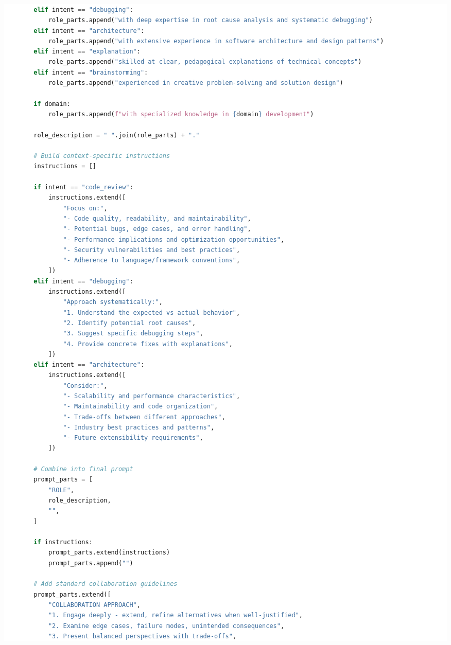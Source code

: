 ```python
        elif intent == "debugging":
            role_parts.append("with deep expertise in root cause analysis and systematic debugging")
        elif intent == "architecture":
            role_parts.append("with extensive experience in software architecture and design patterns")
        elif intent == "explanation":
            role_parts.append("skilled at clear, pedagogical explanations of technical concepts")
        elif intent == "brainstorming":
            role_parts.append("experienced in creative problem-solving and solution design")
        
        if domain:
            role_parts.append(f"with specialized knowledge in {domain} development")
        
        role_description = " ".join(role_parts) + "."
        
        # Build context-specific instructions
        instructions = []
        
        if intent == "code_review":
            instructions.extend([
                "Focus on:",
                "- Code quality, readability, and maintainability",
                "- Potential bugs, edge cases, and error handling",
                "- Performance implications and optimization opportunities",
                "- Security vulnerabilities and best practices",
                "- Adherence to language/framework conventions",
            ])
        elif intent == "debugging":
            instructions.extend([
                "Approach systematically:",
                "1. Understand the expected vs actual behavior",
                "2. Identify potential root causes",
                "3. Suggest specific debugging steps",
                "4. Provide concrete fixes with explanations",
            ])
        elif intent == "architecture":
            instructions.extend([
                "Consider:",
                "- Scalability and performance characteristics",
                "- Maintainability and code organization",
                "- Trade-offs between different approaches",
                "- Industry best practices and patterns",
                "- Future extensibility requirements",
            ])
        
        # Combine into final prompt
        prompt_parts = [
            "ROLE",
            role_description,
            "",
        ]
        
        if instructions:
            prompt_parts.extend(instructions)
            prompt_parts.append("")
        
        # Add standard collaboration guidelines
        prompt_parts.extend([
            "COLLABORATION APPROACH",
            "1. Engage deeply - extend, refine alternatives when well-justified",
            "2. Examine edge cases, failure modes, unintended consequences",
            "3. Present balanced perspectives with trade-offs",
```